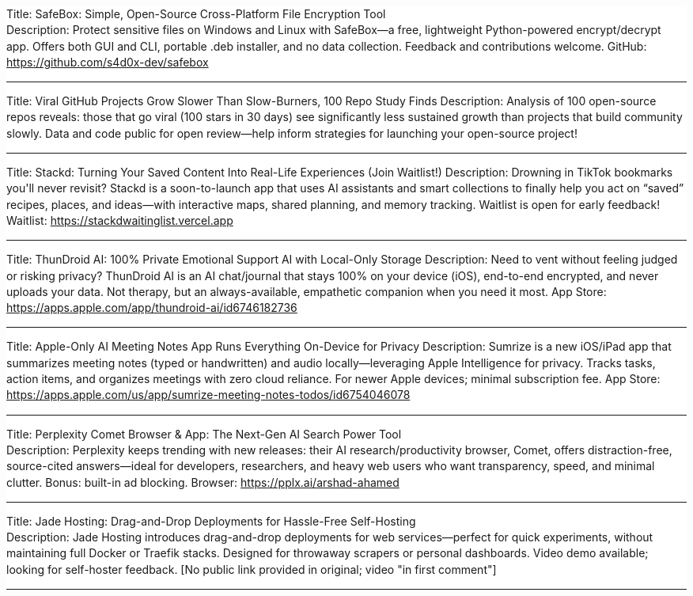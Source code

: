 
Title: SafeBox: Simple, Open-Source Cross-Platform File Encryption Tool  
Description: Protect sensitive files on Windows and Linux with SafeBox—a free, lightweight Python-powered encrypt/decrypt app. Offers both GUI and CLI, portable .deb installer, and no data collection. Feedback and contributions welcome.
GitHub: https://github.com/s4d0x-dev/safebox

---

Title: Viral GitHub Projects Grow Slower Than Slow-Burners, 100 Repo Study Finds
Description: Analysis of 100 open-source repos reveals: those that go viral (100 stars in 30 days) see significantly less sustained growth than projects that build community slowly. Data and code public for open review—help inform strategies for launching your open-source project!

---

Title: Stackd: Turning Your Saved Content Into Real-Life Experiences (Join Waitlist!)
Description: Drowning in TikTok bookmarks you'll never revisit? Stackd is a soon-to-launch app that uses AI assistants and smart collections to finally help you act on “saved” recipes, places, and ideas—with interactive maps, shared planning, and memory tracking. Waitlist is open for early feedback!
Waitlist: https://stackdwaitinglist.vercel.app

---

Title: ThunDroid AI: 100% Private Emotional Support AI with Local-Only Storage
Description: Need to vent without feeling judged or risking privacy? ThunDroid AI is an AI chat/journal that stays 100% on your device (iOS), end-to-end encrypted, and never uploads your data. Not therapy, but an always-available, empathetic companion when you need it most.
App Store: https://apps.apple.com/app/thundroid-ai/id6746182736

---

Title: Apple-Only AI Meeting Notes App Runs Everything On-Device for Privacy
Description: Sumrize is a new iOS/iPad app that summarizes meeting notes (typed or handwritten) and audio locally—leveraging Apple Intelligence for privacy. Tracks tasks, action items, and organizes meetings with zero cloud reliance. For newer Apple devices; minimal subscription fee.
App Store: https://apps.apple.com/us/app/sumrize-meeting-notes-todos/id6754046078

---

Title: Perplexity Comet Browser & App: The Next-Gen AI Search Power Tool  
Description: Perplexity keeps trending with new releases: their AI research/productivity browser, Comet, offers distraction-free, source-cited answers—ideal for developers, researchers, and heavy web users who want transparency, speed, and minimal clutter. Bonus: built-in ad blocking.
Browser: https://pplx.ai/arshad-ahamed

---

Title: Jade Hosting: Drag-and-Drop Deployments for Hassle-Free Self-Hosting  
Description: Jade Hosting introduces drag-and-drop deployments for web services—perfect for quick experiments, without maintaining full Docker or Traefik stacks. Designed for throwaway scrapers or personal dashboards. Video demo available; looking for self-hoster feedback.
[No public link provided in original; video "in first comment"]

---
